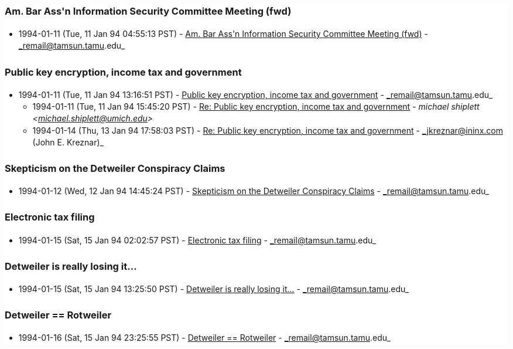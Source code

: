 ### Am. Bar Ass'n    Information Security Committee Meeting (fwd)
+ 1994-01-11 (Tue, 11 Jan 94 04:55:13 PST) - [Am. Bar Ass'n    Information Security Committee Meeting (fwd)](/archive/1994/01/5bda4aad631c0353dc858c22318fbd0c283da1c33ebafe5db32941161d471f85) - _remail@tamsun.tamu.edu_

### Public key encryption, income tax and government
+ 1994-01-11 (Tue, 11 Jan 94 13:16:51 PST) - [Public key encryption, income tax and government](/archive/1994/01/60be476067e4537da5c0b799dd7be2bb9ec643f2df805bb08a92e69d2e181f1f) - _remail@tamsun.tamu.edu_
  + 1994-01-11 (Tue, 11 Jan 94 15:45:20 PST) - [Re: Public key encryption, income tax and government](/archive/1994/01/8d4093a027160a6afdd946e7992c798e9d2dc41a510a91a9153848da3aea4cf3) - _michael shiplett \<michael.shiplett@umich.edu\>_
  + 1994-01-14 (Thu, 13 Jan 94 17:58:03 PST) - [Re: Public key encryption, income tax and government](/archive/1994/01/eae5559f90376d2750c57ca571c8cf3a50297170086cf767f7dba5fbd64ff936) - _jkreznar@ininx.com (John E. Kreznar)_

### Skepticism on the Detweiler Conspiracy Claims
+ 1994-01-12 (Wed, 12 Jan 94 14:45:24 PST) - [Skepticism on the Detweiler Conspiracy Claims](/archive/1994/01/9f1f803d7e8c0a22a80d5f31694315a07c70b90a583b26d86f1834e023872f96) - _remail@tamsun.tamu.edu_

### Electronic tax filing
+ 1994-01-15 (Sat, 15 Jan 94 02:02:57 PST) - [Electronic tax filing](/archive/1994/01/0506401af3f31cc8d2d9902fe351d243a69d58167b016ca84a8e4bb09a7554c8) - _remail@tamsun.tamu.edu_

### Detweiler is really losing it...
+ 1994-01-15 (Sat, 15 Jan 94 13:25:50 PST) - [Detweiler is really losing it...](/archive/1994/01/c54a7a3a8aafec1bb3fc02de2c3f9ac9d338128145c3b18e35c064e1e8225039) - _remail@tamsun.tamu.edu_

### Detweiler == Rotweiler
+ 1994-01-16 (Sat, 15 Jan 94 23:25:55 PST) - [Detweiler == Rotweiler](/archive/1994/01/55406c63418bf8040b765038301380c1a66fd245d8f82857344094b6fd1734ae) - _remail@tamsun.tamu.edu_

